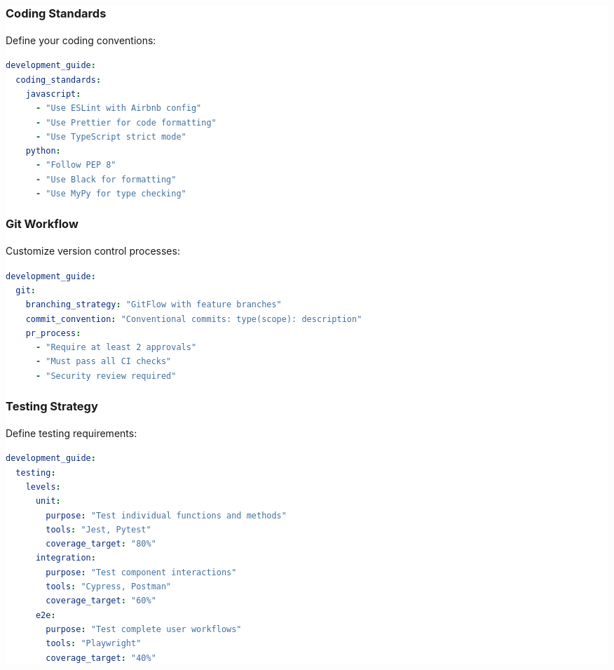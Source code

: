 ### Coding Standards

Define your coding conventions:

```yaml
development_guide:
  coding_standards:
    javascript:
      - "Use ESLint with Airbnb config"
      - "Use Prettier for code formatting"
      - "Use TypeScript strict mode"
    python:
      - "Follow PEP 8"
      - "Use Black for formatting"
      - "Use MyPy for type checking"
```

### Git Workflow

Customize version control processes:

```yaml
development_guide:
  git:
    branching_strategy: "GitFlow with feature branches"
    commit_convention: "Conventional commits: type(scope): description"
    pr_process:
      - "Require at least 2 approvals"
      - "Must pass all CI checks"
      - "Security review required"
```

### Testing Strategy

Define testing requirements:

```yaml
development_guide:
  testing:
    levels:
      unit:
        purpose: "Test individual functions and methods"
        tools: "Jest, Pytest"
        coverage_target: "80%"
      integration:
        purpose: "Test component interactions"
        tools: "Cypress, Postman"
        coverage_target: "60%"
      e2e:
        purpose: "Test complete user workflows"
        tools: "Playwright"
        coverage_target: "40%"
```
